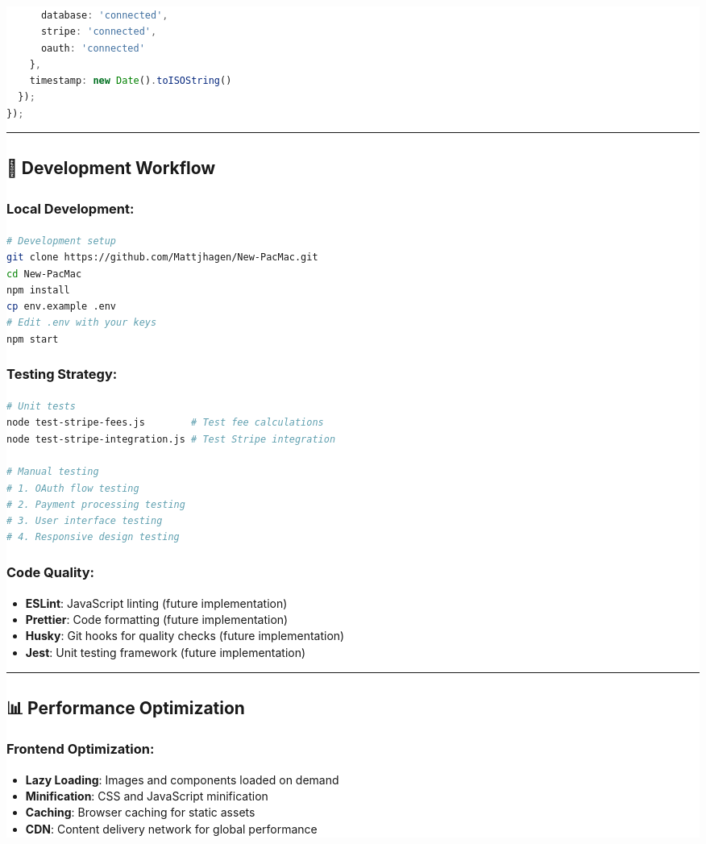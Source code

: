 ```javascript
      database: 'connected',
      stripe: 'connected',
      oauth: 'connected'
    },
    timestamp: new Date().toISOString()
  });
});
```

---

## 🔧 **Development Workflow**

### **Local Development:**
```bash
# Development setup
git clone https://github.com/Mattjhagen/New-PacMac.git
cd New-PacMac
npm install
cp env.example .env
# Edit .env with your keys
npm start
```

### **Testing Strategy:**
```bash
# Unit tests
node test-stripe-fees.js        # Test fee calculations
node test-stripe-integration.js # Test Stripe integration

# Manual testing
# 1. OAuth flow testing
# 2. Payment processing testing
# 3. User interface testing
# 4. Responsive design testing
```

### **Code Quality:**
- **ESLint**: JavaScript linting (future implementation)
- **Prettier**: Code formatting (future implementation)
- **Husky**: Git hooks for quality checks (future implementation)
- **Jest**: Unit testing framework (future implementation)

---

## 📊 **Performance Optimization**

### **Frontend Optimization:**
- **Lazy Loading**: Images and components loaded on demand
- **Minification**: CSS and JavaScript minification
- **Caching**: Browser caching for static assets
- **CDN**: Content delivery network for global performance
